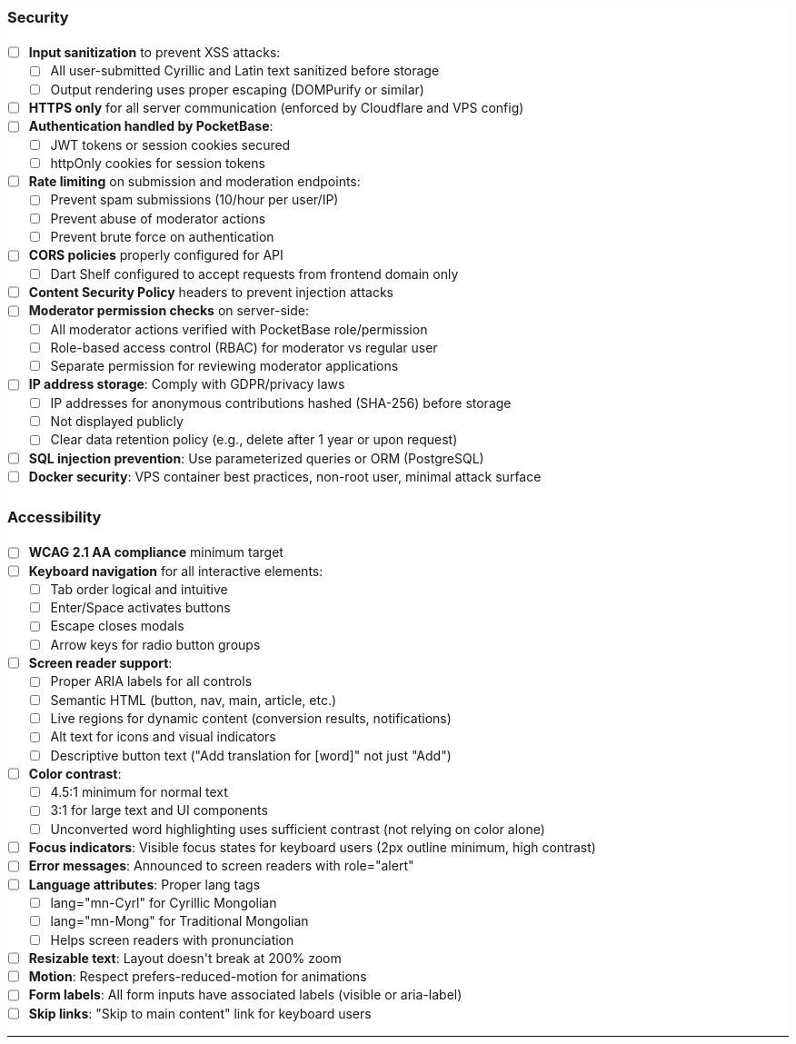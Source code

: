 ### Security
- [ ] **Input sanitization** to prevent XSS attacks:
  - [ ] All user-submitted Cyrillic and Latin text sanitized before storage
  - [ ] Output rendering uses proper escaping (DOMPurify or similar)
- [ ] **HTTPS only** for all server communication (enforced by Cloudflare and VPS config)
- [ ] **Authentication handled by PocketBase**:
  - [ ] JWT tokens or session cookies secured
  - [ ] httpOnly cookies for session tokens
- [ ] **Rate limiting** on submission and moderation endpoints:
  - [ ] Prevent spam submissions (10/hour per user/IP)
  - [ ] Prevent abuse of moderator actions
  - [ ] Prevent brute force on authentication
- [ ] **CORS policies** properly configured for API
  - [ ] Dart Shelf configured to accept requests from frontend domain only
- [ ] **Content Security Policy** headers to prevent injection attacks
- [ ] **Moderator permission checks** on server-side:
  - [ ] All moderator actions verified with PocketBase role/permission
  - [ ] Role-based access control (RBAC) for moderator vs regular user
  - [ ] Separate permission for reviewing moderator applications
- [ ] **IP address storage**: Comply with GDPR/privacy laws
  - [ ] IP addresses for anonymous contributions hashed (SHA-256) before storage
  - [ ] Not displayed publicly
  - [ ] Clear data retention policy (e.g., delete after 1 year or upon request)
- [ ] **SQL injection prevention**: Use parameterized queries or ORM (PostgreSQL)
- [ ] **Docker security**: VPS container best practices, non-root user, minimal attack surface

### Accessibility
- [ ] **WCAG 2.1 AA compliance** minimum target
- [ ] **Keyboard navigation** for all interactive elements:
  - [ ] Tab order logical and intuitive
  - [ ] Enter/Space activates buttons
  - [ ] Escape closes modals
  - [ ] Arrow keys for radio button groups
- [ ] **Screen reader support**:
  - [ ] Proper ARIA labels for all controls
  - [ ] Semantic HTML (button, nav, main, article, etc.)
  - [ ] Live regions for dynamic content (conversion results, notifications)
  - [ ] Alt text for icons and visual indicators
  - [ ] Descriptive button text ("Add translation for [word]" not just "Add")
- [ ] **Color contrast**: 
  - [ ] 4.5:1 minimum for normal text
  - [ ] 3:1 for large text and UI components
  - [ ] Unconverted word highlighting uses sufficient contrast (not relying on color alone)
- [ ] **Focus indicators**: Visible focus states for keyboard users (2px outline minimum, high contrast)
- [ ] **Error messages**: Announced to screen readers with role="alert"
- [ ] **Language attributes**: Proper lang tags
  - [ ] lang="mn-Cyrl" for Cyrillic Mongolian
  - [ ] lang="mn-Mong" for Traditional Mongolian
  - [ ] Helps screen readers with pronunciation
- [ ] **Resizable text**: Layout doesn't break at 200% zoom
- [ ] **Motion**: Respect prefers-reduced-motion for animations
- [ ] **Form labels**: All form inputs have associated labels (visible or aria-label)
- [ ] **Skip links**: "Skip to main content" link for keyboard users

---
